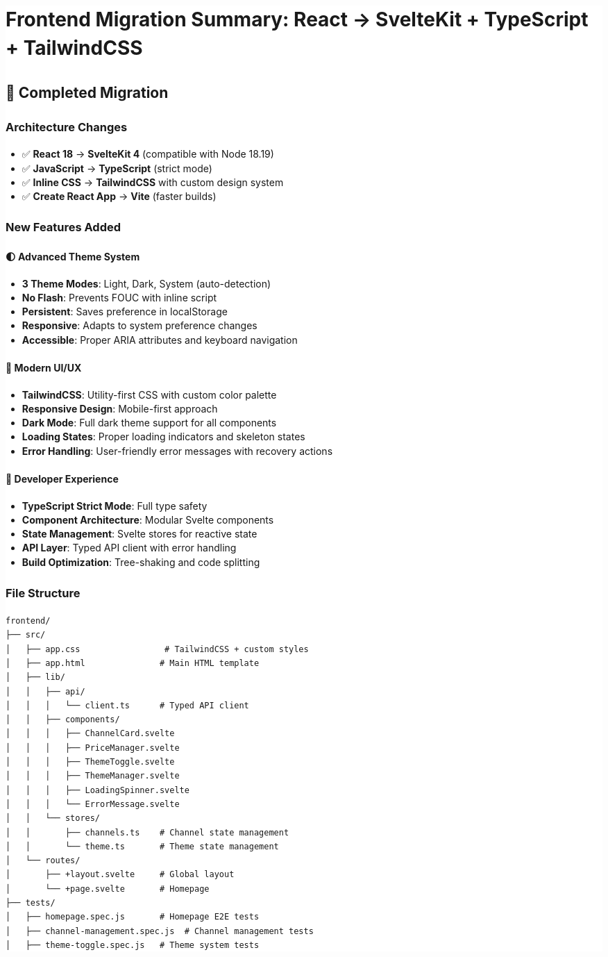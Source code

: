 # Frontend Migration Summary: React → SvelteKit + TypeScript + TailwindCSS

## 🎯 **Completed Migration**

### **Architecture Changes**
- ✅ **React 18** → **SvelteKit 4** (compatible with Node 18.19)
- ✅ **JavaScript** → **TypeScript** (strict mode)
- ✅ **Inline CSS** → **TailwindCSS** with custom design system
- ✅ **Create React App** → **Vite** (faster builds)

### **New Features Added**

#### 🌓 **Advanced Theme System**
- **3 Theme Modes**: Light, Dark, System (auto-detection)
- **No Flash**: Prevents FOUC with inline script
- **Persistent**: Saves preference in localStorage
- **Responsive**: Adapts to system preference changes
- **Accessible**: Proper ARIA attributes and keyboard navigation

#### 🎨 **Modern UI/UX**
- **TailwindCSS**: Utility-first CSS with custom color palette
- **Responsive Design**: Mobile-first approach
- **Dark Mode**: Full dark theme support for all components
- **Loading States**: Proper loading indicators and skeleton states
- **Error Handling**: User-friendly error messages with recovery actions

#### 🔧 **Developer Experience**
- **TypeScript Strict Mode**: Full type safety
- **Component Architecture**: Modular Svelte components
- **State Management**: Svelte stores for reactive state
- **API Layer**: Typed API client with error handling
- **Build Optimization**: Tree-shaking and code splitting

### **File Structure**

```
frontend/
├── src/
│   ├── app.css                 # TailwindCSS + custom styles
│   ├── app.html               # Main HTML template
│   ├── lib/
│   │   ├── api/
│   │   │   └── client.ts      # Typed API client
│   │   ├── components/
│   │   │   ├── ChannelCard.svelte
│   │   │   ├── PriceManager.svelte
│   │   │   ├── ThemeToggle.svelte
│   │   │   ├── ThemeManager.svelte
│   │   │   ├── LoadingSpinner.svelte
│   │   │   └── ErrorMessage.svelte
│   │   └── stores/
│   │       ├── channels.ts    # Channel state management
│   │       └── theme.ts       # Theme state management
│   └── routes/
│       ├── +layout.svelte     # Global layout
│       └── +page.svelte       # Homepage
├── tests/
│   ├── homepage.spec.js       # Homepage E2E tests
│   ├── channel-management.spec.js  # Channel management tests
│   ├── theme-toggle.spec.js   # Theme system tests
```